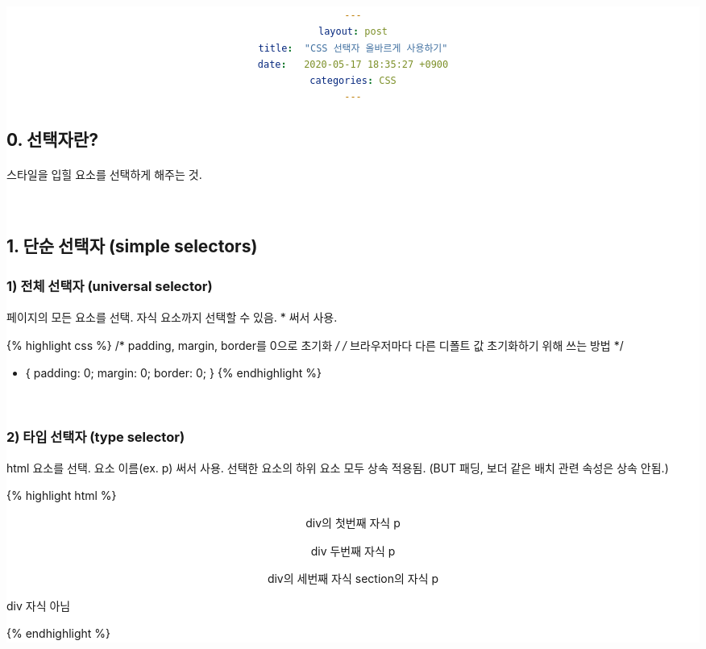 ```yaml
---
layout: post
title:  "CSS 선택자 올바르게 사용하기"
date:   2020-05-17 18:35:27 +0900
categories: CSS
---
```


## 0. 선택자란?
스타일을 입힐 요소를 선택하게 해주는 것.  

<br/>

## 1. 단순 선택자 (simple selectors)
### 1) 전체 선택자 (universal selector)
페이지의 모든 요소를 선택. 자식 요소까지 선택할 수 있음. * 써서 사용.

{% highlight css %}
/* padding, margin, border를 0으로 초기화 */
/* 브라우저마다 다른 디폴트 값 초기화하기 위해 쓰는 방법 */

* {
    padding: 0;
    margin: 0;
    border: 0;
}
{% endhighlight %}

<br/>

### 2) 타입 선택자 (type selector)
html 요소를 선택. 요소 이름(ex. p) 써서 사용. 선택한 요소의 하위 요소 모두 상속 적용됨. (BUT 패딩, 보더 같은 배치 관련 속성은 상속 안됨.)

{% highlight html %}

<head>
<style>
div {
  text-align: center;
}
</style>
</head>

<body>
    <div>
        <p>div의 첫번째 자식 p</p>
        <p>div 두번째 자식 p</p>
        <section>
            <p>div의 세번째 자식 section의 자식 p</p>
        </section>
    </div>
    <p>div 자식 아님</p>

</body>
{% endhighlight %}
